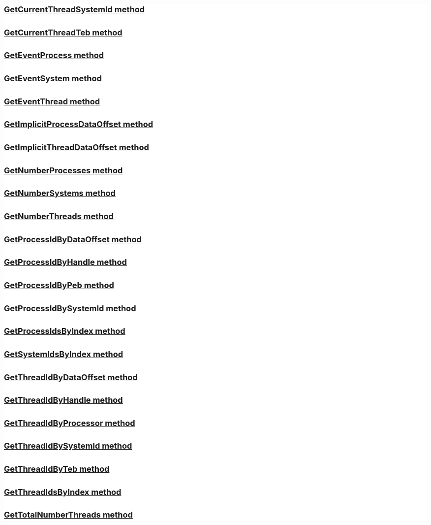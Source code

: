 ### [GetCurrentThreadSystemId method](../dbgeng/nf-dbgeng-idebugsystemobjects4-getcurrentthreadsystemid.md)
### [GetCurrentThreadTeb method](../dbgeng/nf-dbgeng-idebugsystemobjects4-getcurrentthreadteb.md)
### [GetEventProcess method](../dbgeng/nf-dbgeng-idebugsystemobjects4-geteventprocess.md)
### [GetEventSystem method](../dbgeng/nf-dbgeng-idebugsystemobjects4-geteventsystem.md)
### [GetEventThread method](../dbgeng/nf-dbgeng-idebugsystemobjects4-geteventthread.md)
### [GetImplicitProcessDataOffset method](../dbgeng/nf-dbgeng-idebugsystemobjects4-getimplicitprocessdataoffset.md)
### [GetImplicitThreadDataOffset method](../dbgeng/nf-dbgeng-idebugsystemobjects4-getimplicitthreaddataoffset.md)
### [GetNumberProcesses method](../dbgeng/nf-dbgeng-idebugsystemobjects4-getnumberprocesses.md)
### [GetNumberSystems method](../dbgeng/nf-dbgeng-idebugsystemobjects4-getnumbersystems.md)
### [GetNumberThreads method](../dbgeng/nf-dbgeng-idebugsystemobjects4-getnumberthreads.md)
### [GetProcessIdByDataOffset method](../dbgeng/nf-dbgeng-idebugsystemobjects4-getprocessidbydataoffset.md)
### [GetProcessIdByHandle method](../dbgeng/nf-dbgeng-idebugsystemobjects4-getprocessidbyhandle.md)
### [GetProcessIdByPeb method](../dbgeng/nf-dbgeng-idebugsystemobjects4-getprocessidbypeb.md)
### [GetProcessIdBySystemId method](../dbgeng/nf-dbgeng-idebugsystemobjects4-getprocessidbysystemid.md)
### [GetProcessIdsByIndex method](../dbgeng/nf-dbgeng-idebugsystemobjects4-getprocessidsbyindex.md)
### [GetSystemIdsByIndex method](../dbgeng/nf-dbgeng-idebugsystemobjects4-getsystemidsbyindex.md)
### [GetThreadIdByDataOffset method](../dbgeng/nf-dbgeng-idebugsystemobjects4-getthreadidbydataoffset.md)
### [GetThreadIdByHandle method](../dbgeng/nf-dbgeng-idebugsystemobjects4-getthreadidbyhandle.md)
### [GetThreadIdByProcessor method](../dbgeng/nf-dbgeng-idebugsystemobjects4-getthreadidbyprocessor.md)
### [GetThreadIdBySystemId method](../dbgeng/nf-dbgeng-idebugsystemobjects4-getthreadidbysystemid.md)
### [GetThreadIdByTeb method](../dbgeng/nf-dbgeng-idebugsystemobjects4-getthreadidbyteb.md)
### [GetThreadIdsByIndex method](../dbgeng/nf-dbgeng-idebugsystemobjects4-getthreadidsbyindex.md)
### [GetTotalNumberThreads method](../dbgeng/nf-dbgeng-idebugsystemobjects4-gettotalnumberthreads.md)